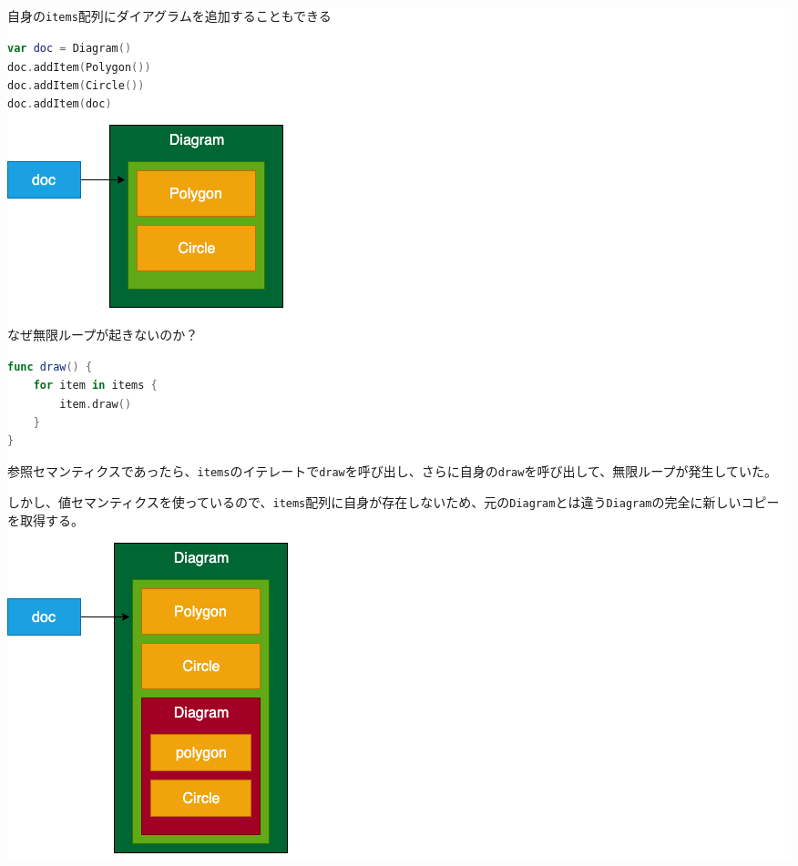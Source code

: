 
自身の`items`配列にダイアグラムを追加することもできる

```swift
var doc = Diagram()
doc.addItem(Polygon())
doc.addItem(Circle())
doc.addItem(doc)
```

![Diagramインスタンス自身を追加](../images/Building%20Better%20Apps%20with%20Value%20Types%20in%20Swift/add_existing_diagram.png)

なぜ無限ループが起きないのか？

```swift
func draw() {
    for item in items {
        item.draw()
    }
}
```

参照セマンティクスであったら、`items`のイテレートで`draw`を呼び出し、さらに自身の`draw`を呼び出して、無限ループが発生していた。

しかし、値セマンティクスを使っているので、`items`配列に自身が存在しないため、元の`Diagram`とは違う`Diagram`の完全に新しいコピーを取得する。

![値セマンティクスのDiagramインスタンスを追加](../images/Building%20Better%20Apps%20with%20Value%20Types%20in%20Swift/valuesemantics_diagram.png)
